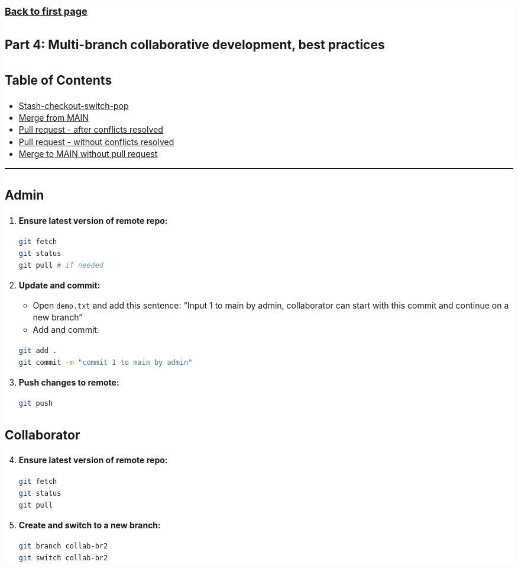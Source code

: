 ### [Back to first page](./README.md)

## Part 4: Multi-branch collaborative development, best practices

## Table of Contents

- [Stash-checkout-switch-pop ](#stash-checkout-switch-pop)
- [Merge from MAIN](#merge-from-main)
- [Pull request - after conflicts resolved](#pull-request---after-conflicts-resolved)
- [Pull request - without conflicts resolved](#pull-request---without-conflicts-resolved)
- [Merge to MAIN without pull request](#merge-to-main-without-pull-request)

---

## Admin

1. **Ensure latest version of remote repo:**
   ```bash
   git fetch 
   git status 
   git pull # if needed
   ```

2. **Update and commit:**
   - Open `demo.txt` and add this sentence: “Input 1 to main by admin, collaborator can start with this commit and continue on a new branch”
   - Add and commit:
   ```bash
   git add . 
   git commit -m "commit 1 to main by admin"
   ```

3. **Push changes to remote:**
   ```bash
   git push
   ```

## Collaborator

4. **Ensure latest version of remote repo:**
   ```bash
   git fetch 
   git status 
   git pull 
   ```

5. **Create and switch to a new branch:**
   ```bash
   git branch collab-br2
   git switch collab-br2
   ```
